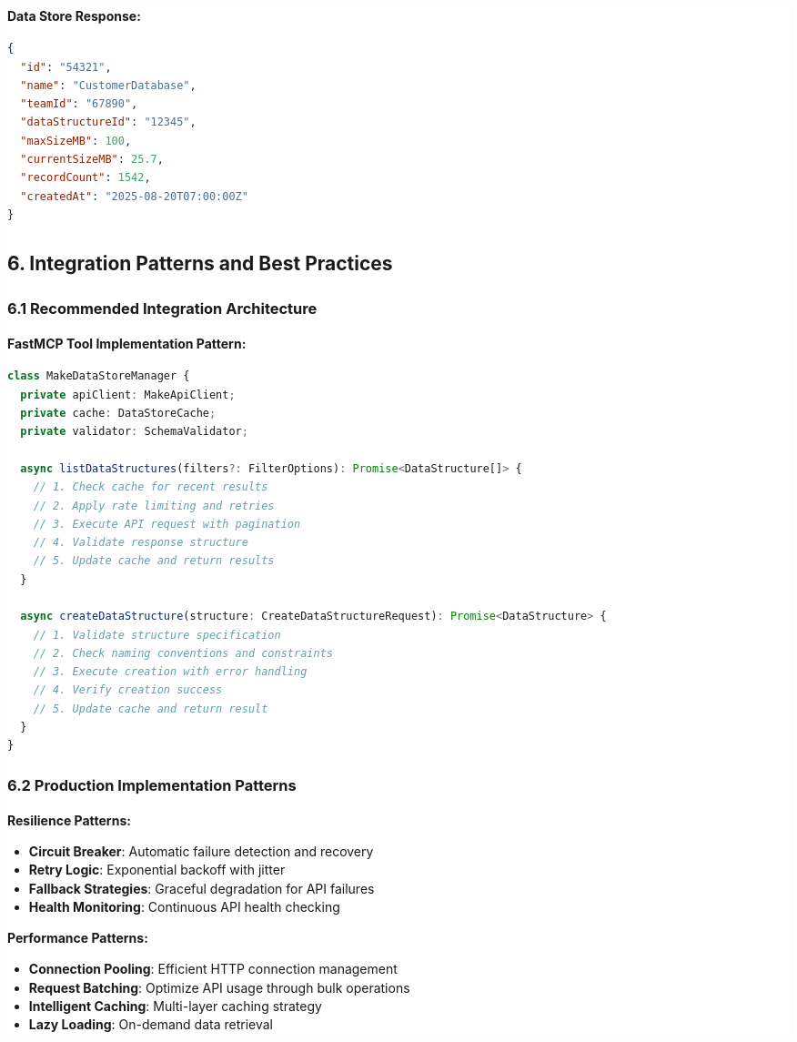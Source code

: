 **Data Store Response:**
```json
{
  "id": "54321",
  "name": "CustomerDatabase",
  "teamId": "67890",
  "dataStructureId": "12345",
  "maxSizeMB": 100,
  "currentSizeMB": 25.7,
  "recordCount": 1542,
  "createdAt": "2025-08-20T07:00:00Z"
}
```

## 6. Integration Patterns and Best Practices

### 6.1 Recommended Integration Architecture

**FastMCP Tool Implementation Pattern:**
```typescript
class MakeDataStoreManager {
  private apiClient: MakeApiClient;
  private cache: DataStoreCache;
  private validator: SchemaValidator;

  async listDataStructures(filters?: FilterOptions): Promise<DataStructure[]> {
    // 1. Check cache for recent results
    // 2. Apply rate limiting and retries
    // 3. Execute API request with pagination
    // 4. Validate response structure
    // 5. Update cache and return results
  }

  async createDataStructure(structure: CreateDataStructureRequest): Promise<DataStructure> {
    // 1. Validate structure specification
    // 2. Check naming conventions and constraints
    // 3. Execute creation with error handling
    // 4. Verify creation success
    // 5. Update cache and return result
  }
}
```

### 6.2 Production Implementation Patterns

**Resilience Patterns:**
- **Circuit Breaker**: Automatic failure detection and recovery
- **Retry Logic**: Exponential backoff with jitter
- **Fallback Strategies**: Graceful degradation for API failures
- **Health Monitoring**: Continuous API health checking

**Performance Patterns:**
- **Connection Pooling**: Efficient HTTP connection management
- **Request Batching**: Optimize API usage through bulk operations
- **Intelligent Caching**: Multi-layer caching strategy
- **Lazy Loading**: On-demand data retrieval
